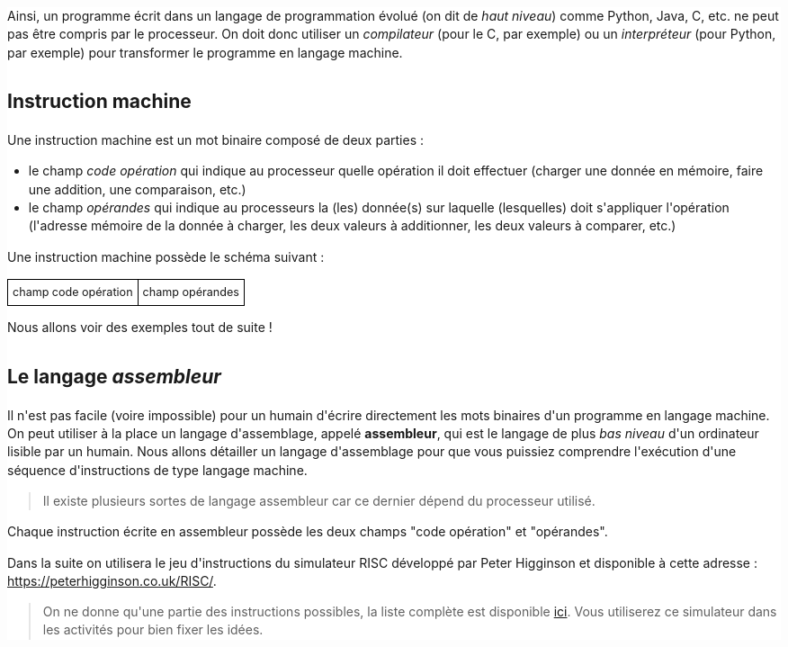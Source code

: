 Ainsi, un programme écrit dans un langage de programmation évolué (on dit de _haut niveau_) comme Python, Java, C, etc. ne peut pas être compris par le processeur. On doit donc utiliser un _compilateur_ (pour le C, par exemple) ou un _interpréteur_ (pour Python, par exemple) pour transformer le programme en langage machine.

## Instruction machine

Une instruction machine est un mot binaire composé de deux parties :

* le champ _code opération_ qui indique au processeur quelle opération il doit effectuer (charger une donnée en mémoire, faire une addition, une comparaison, etc.)
* le champ _opérandes_ qui indique au processeurs la (les) donnée(s) sur laquelle (lesquelles) doit s'appliquer l'opération (l'adresse mémoire de la donnée à charger, les deux valeurs à additionner, les deux valeurs à comparer, etc.)

Une instruction machine possède le schéma suivant :

<table class="tg first-column-not-bold" style="border-collapse:collapse;border-spacing:0;margin: auto;font-size:0.9em;">
    <tbody>
        <tr>
            <td style="text-align:left;border-color:black;border-style:solid;border-width:1px;
  overflow:hidden;padding:5px 5px;word-break:normal;background:white;">champ code opération</td>
            <td style="text-align:left;border-color:black;border-style:solid;border-width:1px;
  overflow:hidden;padding:5px 5px;word-break:normal;background:white;">champ opérandes</td>
        </tr>
    </tbody>
</table>

Nous allons voir des exemples tout de suite !

## Le langage _assembleur_

Il n'est pas facile (voire impossible) pour un humain d'écrire directement les mots binaires d'un programme en langage machine. On peut utiliser à la place un langage d'assemblage, appelé **assembleur**, qui est le langage de plus _bas niveau_ d'un ordinateur lisible par un humain. Nous allons détailler un langage d'assemblage pour que vous puissiez comprendre l'exécution d'une séquence d'instructions de type langage machine.

<blockquote class="information">
    <p>Il existe plusieurs sortes de langage assembleur car ce dernier dépend du processeur utilisé.</p>
</blockquote>

Chaque instruction écrite en assembleur possède les deux champs "code opération" et "opérandes".

Dans la suite on utilisera le jeu d'instructions du simulateur RISC développé par Peter Higginson et disponible à cette adresse : <a href="https://peterhigginson.co.uk/RISC/" target="_blank">https://peterhigginson.co.uk/RISC/</a>.

<blockquote class="information">
    <p>On ne donne qu'une partie des instructions possibles, la liste complète est disponible <a href="http://www.peterhigginson.co.uk/RISC/instruction_set.pdf" target="_blank">ici</a>. Vous utiliserez ce simulateur dans les activités pour bien fixer les idées.</p>
</blockquote>
